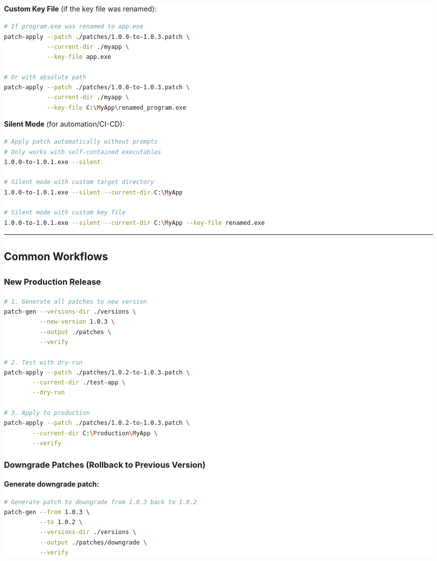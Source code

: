 **Custom Key File** (if the key file was renamed):
```bash
# If program.exe was renamed to app.exe
patch-apply --patch ./patches/1.0.0-to-1.0.3.patch \
            --current-dir ./myapp \
            --key-file app.exe

# Or with absolute path
patch-apply --patch ./patches/1.0.0-to-1.0.3.patch \
            --current-dir ./myapp \
            --key-file C:\MyApp\renamed_program.exe
```

**Silent Mode** (for automation/CI-CD):
```bash
# Apply patch automatically without prompts
# Only works with self-contained executables
1.0.0-to-1.0.1.exe --silent

# Silent mode with custom target directory
1.0.0-to-1.0.1.exe --silent --current-dir C:\MyApp

# Silent mode with custom key file
1.0.0-to-1.0.1.exe --silent --current-dir C:\MyApp --key-file renamed.exe
```

---

## Common Workflows

### New Production Release

```bash
# 1. Generate all patches to new version
patch-gen --versions-dir ./versions \
          --new-version 1.0.3 \
          --output ./patches \
          --verify

# 2. Test with dry-run
patch-apply --patch ./patches/1.0.2-to-1.0.3.patch \
        --current-dir ./test-app \
        --dry-run

# 3. Apply to production
patch-apply --patch ./patches/1.0.2-to-1.0.3.patch \
        --current-dir C:\Production\MyApp \
        --verify
```

### Downgrade Patches (Rollback to Previous Version)

**Generate downgrade patch:**
```bash
# Generate patch to downgrade from 1.0.3 back to 1.0.2
patch-gen --from 1.0.3 \
          --to 1.0.2 \
          --versions-dir ./versions \
          --output ./patches/downgrade \
          --verify
```
